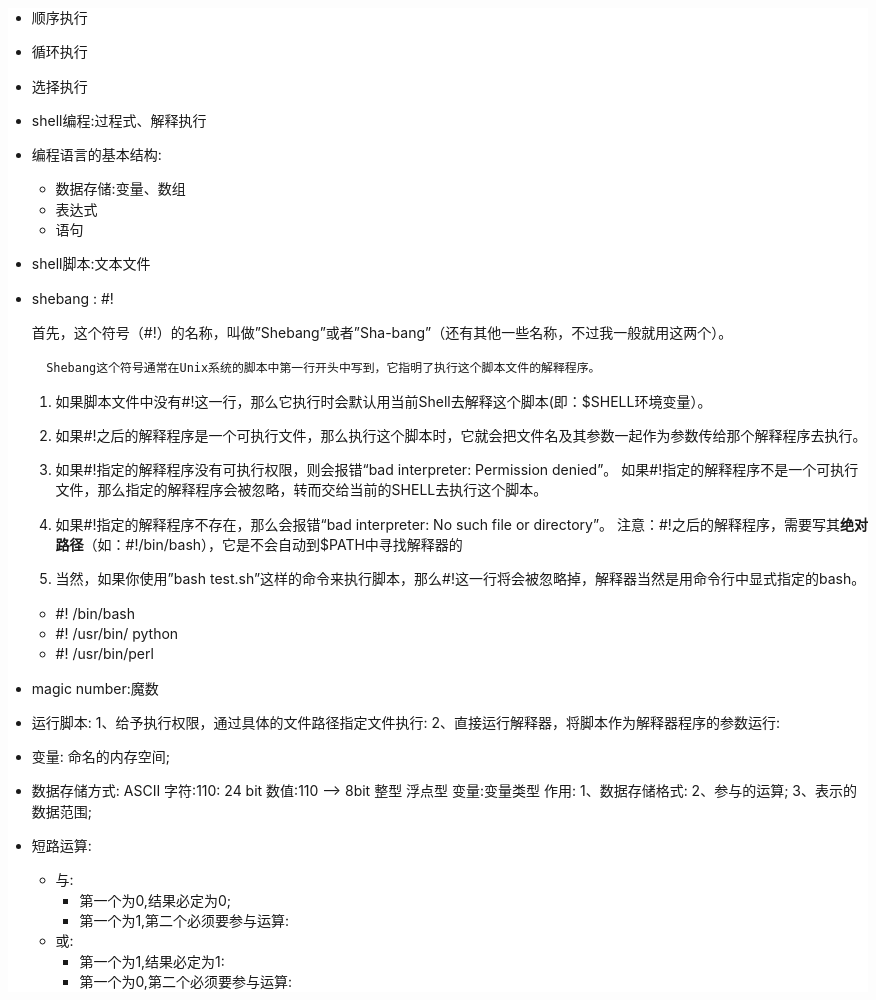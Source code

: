   - 顺序执行
  - 循环执行
  - 选择执行

- shell编程:过程式、解释执行

- 编程语言的基本结构: 

  - 数据存储:变量、数组
  - 表达式
  - 语句

- shell脚本:文本文件

- shebang : #!

   首先，这个符号（#!）的名称，叫做”Shebang”或者”Sha-bang”（还有其他一些名称，不过我一般就用这两个）。

    	Shebang这个符号通常在Unix系统的脚本中第一行开头中写到，它指明了执行这个脚本文件的解释程序。

    1. 如果脚本文件中没有#!这一行，那么它执行时会默认用当前Shell去解释这个脚本(即：$SHELL环境变量）。

    2. 如果#!之后的解释程序是一个可执行文件，那么执行这个脚本时，它就会把文件名及其参数一起作为参数传给那个解释程序去执行。

    3. 如果#!指定的解释程序没有可执行权限，则会报错“bad interpreter: Permission denied”。
         如果#!指定的解释程序不是一个可执行文件，那么指定的解释程序会被忽略，转而交给当前的SHELL去执行这个脚本。

    4. 如果#!指定的解释程序不存在，那么会报错“bad interpreter: No such file or directory”。
         注意：#!之后的解释程序，需要写其**绝对路径**（如：#!/bin/bash），它是不会自动到$PATH中寻找解释器的

    5. 当然，如果你使用”bash test.sh”这样的命令来执行脚本，那么#!这一行将会被忽略掉，解释器当然是用命令行中显式指定的bash。

  - \#! /bin/bash 
  - \#! /usr/bin/ python
  - \#! /usr/bin/perl 

- magic number:魔数

- 运行脚本: 
  1、给予执行权限，通过具体的文件路径指定文件执行:
  2、直接运行解释器，将脚本作为解释器程序的参数运行:

- 变量:
  命名的内存空间;

- 数据存储方式: ASCII
  字符:110: 24 bit
  数值:110 --> 8bit
  整型
  浮点型
  变量:变量类型
  作用:
  1、数据存储格式:
  2、参与的运算;
  3、表示的数据范围;

- 短路运算:

  - 与:
    - 第一个为0,结果必定为0;
    - 第一个为1,第二个必须要参与运算:
  - 或:
    - 第一个为1,结果必定为1:
    - 第一个为0,第二个必须要参与运算:
